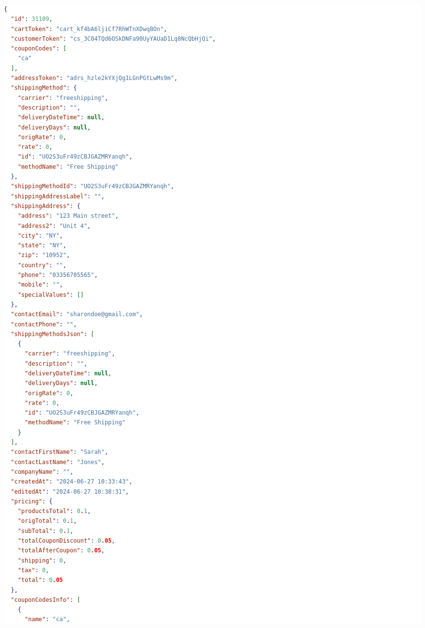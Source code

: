 ```json
{
  "id": 31109,
  "cartToken": "cart_kf4bA6ljiCf7RhWTnXDwq8On",
  "customerToken": "cs_3C04TQd6OSkDNFa90UyYAUaD1Lq8NcQbHjQi",
  "couponCodes": [
    "ca"
  ],
  "addressToken": "adrs_hzle2kYXjQg1LGnPGtLwMs9m",
  "shippingMethod": {
    "carrier": "freeshipping",
    "description": "",
    "deliveryDateTime": null,
    "deliveryDays": null,
    "origRate": 0,
    "rate": 0,
    "id": "UO2S3uFr49zCBJGAZMRYanqh",
    "methodName": "Free Shipping"
  },
  "shippingMethodId": "UO2S3uFr49zCBJGAZMRYanqh",
  "shippingAddressLabel": "",
  "shippingAddress": {
    "address": "123 Main street",
    "address2": "Unit 4",
    "city": "NY",
    "state": "NY",
    "zip": "10952",
    "country": "",
    "phone": "03356705565",
    "mobile": "",
    "specialValues": []
  },
  "contactEmail": "sharondoe@gmail.com",
  "contactPhone": "",
  "shippingMethodsJson": [
    {
      "carrier": "freeshipping",
      "description": "",
      "deliveryDateTime": null,
      "deliveryDays": null,
      "origRate": 0,
      "rate": 0,
      "id": "UO2S3uFr49zCBJGAZMRYanqh",
      "methodName": "Free Shipping"
    }
  ],
  "contactFirstName": "Sarah",
  "contactLastName": "Jones",
  "companyName": "",
  "createdAt": "2024-06-27 10:33:43",
  "editedAt": "2024-06-27 10:38:31",
  "pricing": {
    "productsTotal": 0.1,
    "origTotal": 0.1,
    "subTotal": 0.1,
    "totalCouponDiscount": 0.05,
    "totalAfterCoupon": 0.05,
    "shipping": 0,
    "tax": 0,
    "total": 0.05
  },
  "couponCodesInfo": [
    {
      "name": "ca",
```